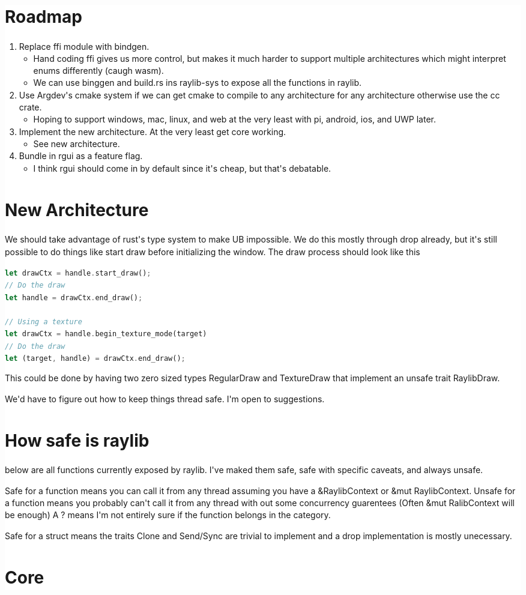 # Roadmap
1. Replace ffi module with bindgen. 
    - Hand coding ffi gives us more control, but makes it much harder to support multiple architectures which might interpret enums differently (caugh wasm).
    - We can use binggen and build.rs ins raylib-sys to expose all the functions in raylib.
2. Use Argdev's cmake system if we can get cmake to compile to any architecture for any architecture otherwise use the cc crate. 
    - Hoping to support windows, mac, linux, and web at the very least with pi, android, ios, and UWP later.
3. Implement the new architecture. At the very least get core working. 
    - See new architecture. 
4. Bundle in rgui as a feature flag.
    - I think rgui should come in by default since it's cheap, but that's debatable.

# New Architecture
We should take advantage of rust's type system to make UB impossible. We do this mostly through drop already, but it's still possible to do things like start draw before initializing the window. The draw process should look like this

```rust
let drawCtx = handle.start_draw();
// Do the draw
let handle = drawCtx.end_draw();

// Using a texture
let drawCtx = handle.begin_texture_mode(target)
// Do the draw
let (target, handle) = drawCtx.end_draw();
```

This could be done by having two zero sized types RegularDraw and TextureDraw that
implement an unsafe trait RaylibDraw. 

 We'd have to figure out how to keep things thread safe. I'm open to suggestions.


# How safe is raylib
below are all functions currently exposed by raylib. I've maked them safe, safe with specific caveats, and always unsafe.

Safe for a function means you can call it from any thread assuming you have a &RaylibContext or &mut RaylibContext.
Unsafe for a function means you probably can't call it from any thread with out some concurrency guarentees (Often &mut RalibContext will be enough)
A ? means I'm not entirely sure if the function belongs in the category. 

Safe for a struct means the traits Clone and Send/Sync are trivial to implement and a drop implementation is mostly unecessary. 

# Core
